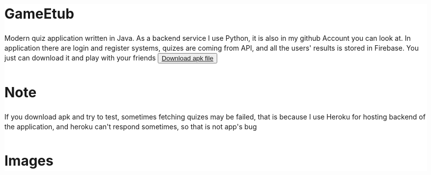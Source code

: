 # GameEtub
Modern quiz application written in Java. As a backend service I use Python, it is also in my github Account you can look at. In application there are login and register systems, quizes are coming from API,
and all the users' results is stored in Firebase. You just can download it and play with your friends
<button><a href="https://github.com/Musa-Hesenli/GameEtub/raw/main/app-debug.apk" download>Download apk file</a></button>
# Note
If you download apk and try to test, sometimes fetching quizes may be failed, that is because I use Heroku for hosting backend of the application, and heroku can't respond sometimes, so that is not app's bug
# Images